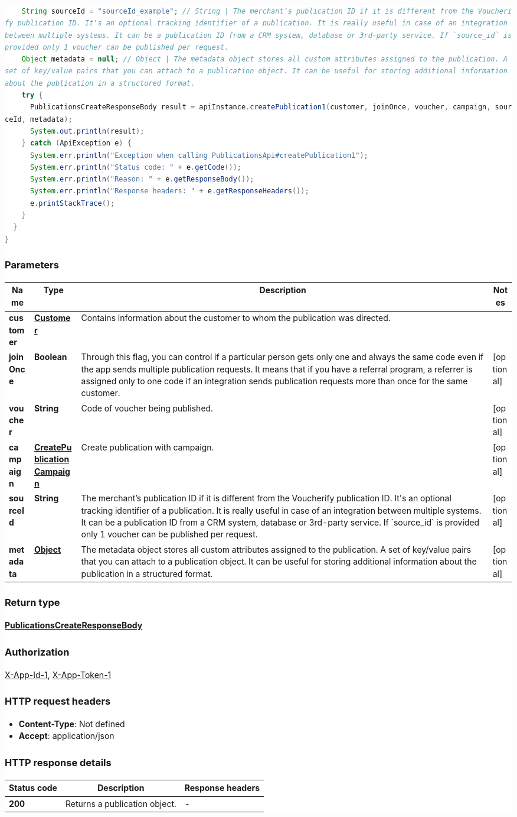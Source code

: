```java
    String sourceId = "sourceId_example"; // String | The merchant’s publication ID if it is different from the Voucherify publication ID. It's an optional tracking identifier of a publication. It is really useful in case of an integration between multiple systems. It can be a publication ID from a CRM system, database or 3rd-party service. If `source_id` is provided only 1 voucher can be published per request.
    Object metadata = null; // Object | The metadata object stores all custom attributes assigned to the publication. A set of key/value pairs that you can attach to a publication object. It can be useful for storing additional information about the publication in a structured format.
    try {
      PublicationsCreateResponseBody result = apiInstance.createPublication1(customer, joinOnce, voucher, campaign, sourceId, metadata);
      System.out.println(result);
    } catch (ApiException e) {
      System.err.println("Exception when calling PublicationsApi#createPublication1");
      System.err.println("Status code: " + e.getCode());
      System.err.println("Reason: " + e.getResponseBody());
      System.err.println("Response headers: " + e.getResponseHeaders());
      e.printStackTrace();
    }
  }
}
```

### Parameters

| Name | Type | Description  | Notes |
|------------- | ------------- | ------------- | -------------|
| **customer** | [**Customer**](.md)| Contains information about the customer to whom the publication was directed. | |
| **joinOnce** | **Boolean**| Through this flag, you can control if a particular person gets only one and always the same code even if the app sends multiple publication requests. It means that if you have a referral program, a referrer is assigned only to one code if an integration sends publication requests more than once for the same customer. | [optional] |
| **voucher** | **String**| Code of voucher being published. | [optional] |
| **campaign** | [**CreatePublicationCampaign**](.md)| Create publication with campaign. | [optional] |
| **sourceId** | **String**| The merchant’s publication ID if it is different from the Voucherify publication ID. It&#39;s an optional tracking identifier of a publication. It is really useful in case of an integration between multiple systems. It can be a publication ID from a CRM system, database or 3rd-party service. If &#x60;source_id&#x60; is provided only 1 voucher can be published per request. | [optional] |
| **metadata** | [**Object**](.md)| The metadata object stores all custom attributes assigned to the publication. A set of key/value pairs that you can attach to a publication object. It can be useful for storing additional information about the publication in a structured format. | [optional] |

### Return type

[**PublicationsCreateResponseBody**](PublicationsCreateResponseBody.md)

### Authorization

[X-App-Id-1](../README.md#X-App-Id-1), [X-App-Token-1](../README.md#X-App-Token-1)

### HTTP request headers

 - **Content-Type**: Not defined
 - **Accept**: application/json

### HTTP response details
| Status code | Description | Response headers |
|-------------|-------------|------------------|
| **200** | Returns a publication object. |  -  |
